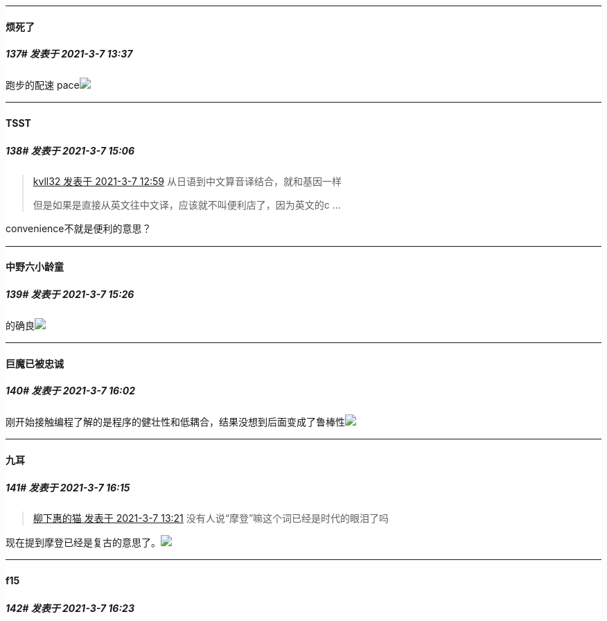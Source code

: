
-----

####  烦死了  
##### 137#       发表于 2021-3-7 13:37


跑步的配速 pace<img src="https://static.saraba1st.com/image/smiley/face2017/067.png" referrerpolicy="no-referrer">


-----

####  TSST  
##### 138#       发表于 2021-3-7 15:06


<blockquote><a href="httphttps://bbs.saraba1st.com/2b/forum.php?mod=redirect&amp;goto=findpost&amp;pid=50539182&amp;ptid=1991526" target="_blank">kvll32 发表于 2021-3-7 12:59</a>
从日语到中文算音译结合，就和基因一样

但是如果是直接从英文往中文译，应该就不叫便利店了，因为英文的c ...</blockquote>
convenience不就是便利的意思？


-----

####  中野六小龄童  
##### 139#       发表于 2021-3-7 15:26


的确良<img src="https://static.saraba1st.com/image/smiley/face2017/037.png" referrerpolicy="no-referrer">


-----

####  巨魔已被忠诚  
##### 140#       发表于 2021-3-7 16:02


刚开始接触编程了解的是程序的健壮性和低耦合，结果没想到后面变成了鲁棒性<img src="https://static.saraba1st.com/image/smiley/face2017/003.png" referrerpolicy="no-referrer">


-----

####  九耳  
##### 141#       发表于 2021-3-7 16:15


<blockquote><a href="httphttps://bbs.saraba1st.com/2b/forum.php?mod=redirect&amp;goto=findpost&amp;pid=50539380&amp;ptid=1991526" target="_blank">柳下惠的猫 发表于 2021-3-7 13:21</a>
没有人说“摩登”嘛这个词已经是时代的眼泪了吗</blockquote>
现在提到摩登已经是复古的意思了。<img src="https://static.saraba1st.com/image/smiley/face2017/025.png" referrerpolicy="no-referrer">


-----

####  f15  
##### 142#       发表于 2021-3-7 16:23
